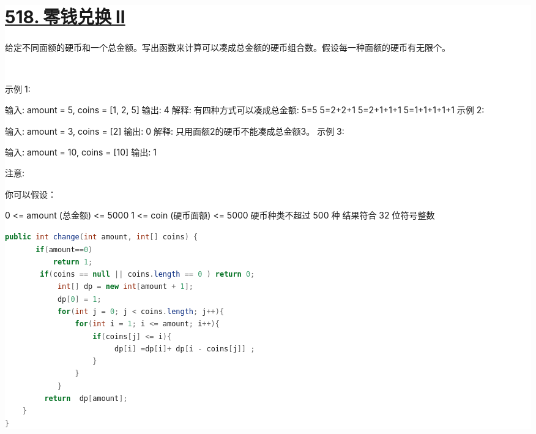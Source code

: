 

# [518. 零钱兑换 II](https://leetcode-cn.com/problems/coin-change-2/)

给定不同面额的硬币和一个总金额。写出函数来计算可以凑成总金额的硬币组合数。假设每一种面额的硬币有无限个。 

 

示例 1:

输入: amount = 5, coins = [1, 2, 5]
输出: 4
解释: 有四种方式可以凑成总金额:
5=5
5=2+2+1
5=2+1+1+1
5=1+1+1+1+1
示例 2:

输入: amount = 3, coins = [2]
输出: 0
解释: 只用面额2的硬币不能凑成总金额3。
示例 3:

输入: amount = 10, coins = [10] 
输出: 1


注意:

你可以假设：

0 <= amount (总金额) <= 5000
1 <= coin (硬币面额) <= 5000
硬币种类不超过 500 种
结果符合 32 位符号整数



```java
public int change(int amount, int[] coins) {
       if(amount==0)
           return 1;
        if(coins == null || coins.length == 0 ) return 0;
            int[] dp = new int[amount + 1];
            dp[0] = 1;
            for(int j = 0; j < coins.length; j++){
                for(int i = 1; i <= amount; i++){
                    if(coins[j] <= i){
                         dp[i] =dp[i]+ dp[i - coins[j]] ;
                    }
                }
            }
   		 return  dp[amount];
    }
}
```
